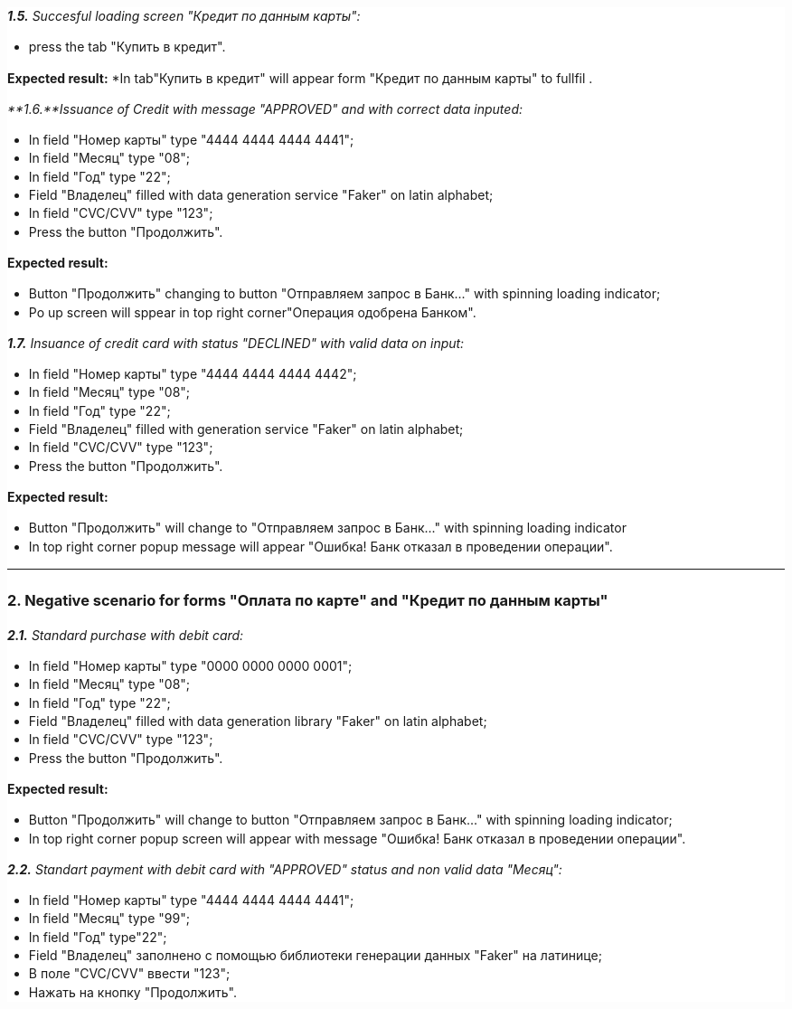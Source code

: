 _**1.5.** Succesful loading screen "Кредит по данным карты":_
* press the tab "Купить в кредит".

**Expected result:**
*In tab"Купить в кредит" will appear form "Кредит по данным карты" to fullfil .

_**1.6.**Issuance of Credit with message "APPROVED" and with correct data inputed:_
* In field "Номер карты" type "4444 4444 4444 4441";
* In field "Месяц" type "08";
* In field "Год" type "22";
* Field "Владелец" filled with data generation service "Faker" on latin alphabet;
* In field "CVC/CVV" type "123";
* Press the button "Продолжить".

**Expected result:**
* Button "Продолжить" changing to button "Отправляем запрос в Банк..." with spinning loading indicator;
* Po up screen will sppear in top right corner"Операция одобрена Банком".

_**1.7.**  Insuance of credit  card with status "DECLINED" with valid data on input:_
* In field "Номер карты" type "4444 4444 4444 4442";
* In field "Месяц" type "08";
* In field "Год" type "22";
* Field "Владелец" filled with generation service "Faker" on latin alphabet;
* In field "CVC/CVV" type "123";
* Press the button "Продолжить".

**Expected result:**
* Button "Продолжить" will change to "Отправляем запрос в Банк..." with spinning loading indicator
* In top right corner popup message will appear "Ошибка! Банк отказал в проведении операции".

---

### 2. Negative scenario for forms "Оплата по карте" and "Кредит по данным карты"

_**2.1.** Standard purchase with debit card:_
* In field "Номер карты" type "0000 0000 0000 0001";
* In field "Месяц" type "08";
* In field "Год" type "22";
* Field "Владелец" filled with data generation library "Faker" on latin alphabet;
* In field "CVC/CVV" type "123";
* Press the button "Продолжить".

**Expected result:**
* Button "Продолжить" will change to button "Отправляем запрос в Банк..." with spinning loading indicator;
* In top right corner popup screen will appear with message "Ошибка! Банк отказал в проведении операции".

_**2.2.** Standart payment with debit card with "APPROVED" status and non valid data "Месяц":_
* In field "Номер карты" type "4444 4444 4444 4441";
* In field "Месяц" type "99";
* In field "Год" type"22";
* Field "Владелец" заполнено с помощью библиотеки генерации данных "Faker" на латинице;
* В поле "CVC/CVV" ввести "123";
* Нажать на кнопку "Продолжить".
